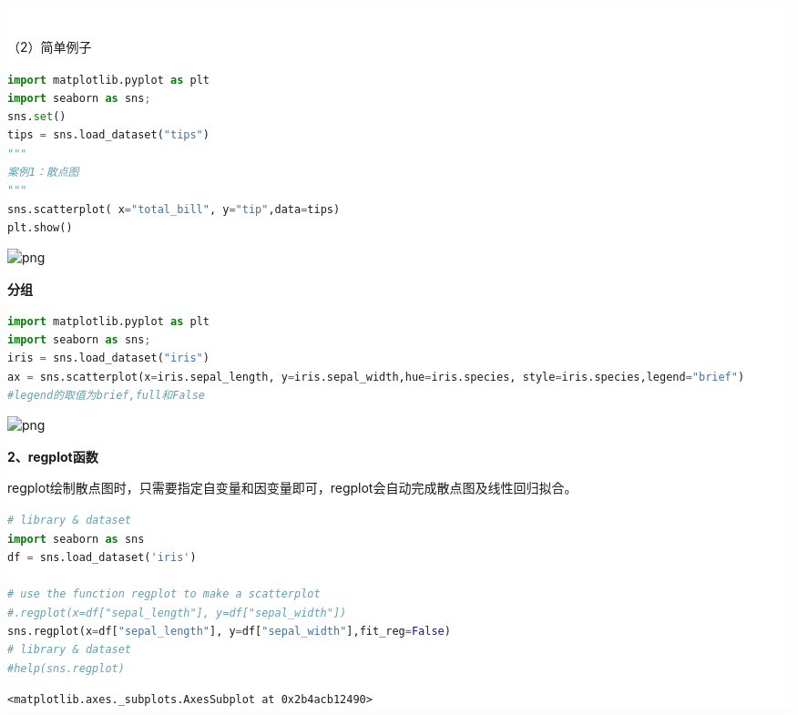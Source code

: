 
​    

（2）简单例子


```python
import matplotlib.pyplot as plt
import seaborn as sns; 
sns.set()
tips = sns.load_dataset("tips")
"""
案例1：散点图
"""
sns.scatterplot( x="total_bill", y="tip",data=tips)
plt.show()
```


![png](/img/output_29_0.png)
    


<strong>分组</strong>


```python
import matplotlib.pyplot as plt
import seaborn as sns; 
iris = sns.load_dataset("iris")
ax = sns.scatterplot(x=iris.sepal_length, y=iris.sepal_width,hue=iris.species, style=iris.species,legend="brief")
#legend的取值为brief,full和False
```


![png](/img/output_31_0.png)
    


<b>2、regplot函数</b>

regplot绘制散点图时，只需要指定自变量和因变量即可，regplot会自动完成散点图及线性回归拟合。


```python
# library & dataset
import seaborn as sns
df = sns.load_dataset('iris')

# use the function regplot to make a scatterplot
#.regplot(x=df["sepal_length"], y=df["sepal_width"])
sns.regplot(x=df["sepal_length"], y=df["sepal_width"],fit_reg=False)
# library & dataset
#help(sns.regplot)
```




    <matplotlib.axes._subplots.AxesSubplot at 0x2b4acb12490>
